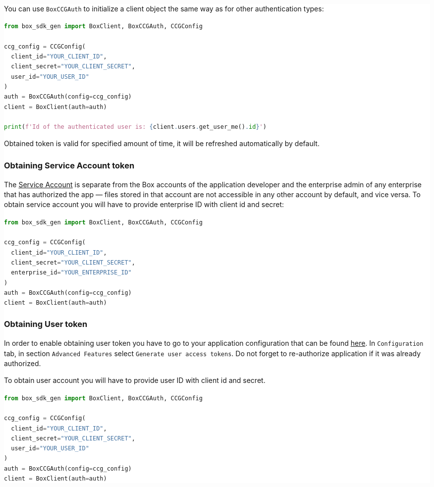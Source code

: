You can use `BoxCCGAuth` to initialize a client object the same way as for other authentication types:

```python
from box_sdk_gen import BoxClient, BoxCCGAuth, CCGConfig

ccg_config = CCGConfig(
  client_id="YOUR_CLIENT_ID",
  client_secret="YOUR_CLIENT_SECRET",
  user_id="YOUR_USER_ID"
)
auth = BoxCCGAuth(config=ccg_config)
client = BoxClient(auth=auth)

print(f'Id of the authenticated user is: {client.users.get_user_me().id}')
```

Obtained token is valid for specified amount of time, it will be refreshed automatically by default.

### Obtaining Service Account token

The [Service Account](https://developer.box.com/guides/getting-started/user-types/service-account//)
is separate from the Box accounts of the application developer and the
enterprise admin of any enterprise that has authorized the app — files stored in that account
are not accessible in any other account by default, and vice versa.
To obtain service account you will have to provide enterprise ID with client id and secret:

```python
from box_sdk_gen import BoxClient, BoxCCGAuth, CCGConfig

ccg_config = CCGConfig(
  client_id="YOUR_CLIENT_ID",
  client_secret="YOUR_CLIENT_SECRET",
  enterprise_id="YOUR_ENTERPRISE_ID"
)
auth = BoxCCGAuth(config=ccg_config)
client = BoxClient(auth=auth)
```

### Obtaining User token

In order to enable obtaining user token you have to go to your application configuration that can be found
[here][dev_console]. In `Configuration` tab, in section `Advanced Features`
select `Generate user access tokens`. Do not forget to re-authorize application if it was already authorized.

To obtain user account you will have to provide user ID with client id and secret.

```python
from box_sdk_gen import BoxClient, BoxCCGAuth, CCGConfig

ccg_config = CCGConfig(
  client_id="YOUR_CLIENT_ID",
  client_secret="YOUR_CLIENT_SECRET",
  user_id="YOUR_USER_ID"
)
auth = BoxCCGAuth(config=ccg_config)
client = BoxClient(auth=auth)
```


[dev_console]: https://app.box.com/developers/console
[jwt_guide]: https://developer.box.com/guides/authentication/jwt/jwt-setup/
[service_account]: https://developer.box.com/guides/getting-started/user-types/service-account/
[app_user]: https://developer.box.com/guides/getting-started/user-types/app-users/
[ccg_guide]: https://developer.box.com/guides/authentication/client-credentials/client-credentials-setup/